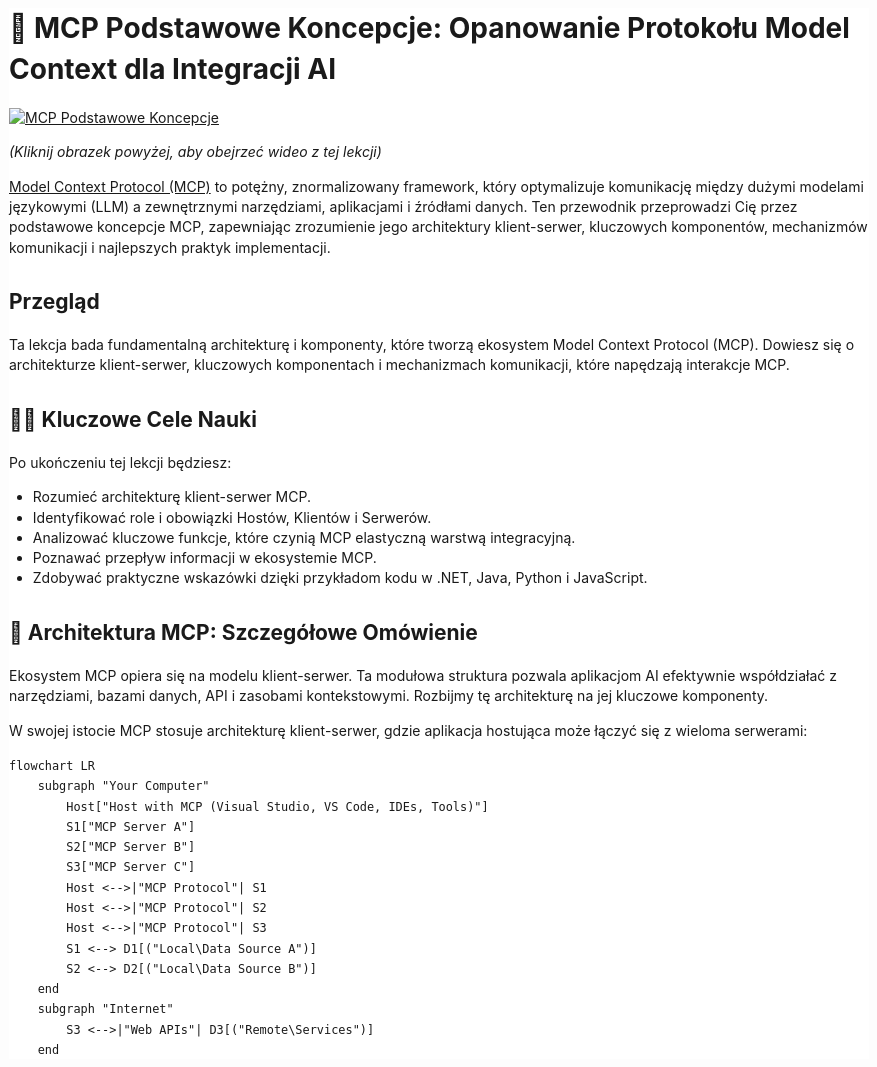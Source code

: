 
# 📖 MCP Podstawowe Koncepcje: Opanowanie Protokołu Model Context dla Integracji AI

[![MCP Podstawowe Koncepcje](../../../translated_images/02.8203e26c6fb5a797f38a10012061013ec66c95bb3260f6c9cfd2bf74b00860e1.pl.png)](https://youtu.be/earDzWGtE84)

_(Kliknij obrazek powyżej, aby obejrzeć wideo z tej lekcji)_

[Model Context Protocol (MCP)](https://github.com/modelcontextprotocol) to potężny, znormalizowany framework, który optymalizuje komunikację między dużymi modelami językowymi (LLM) a zewnętrznymi narzędziami, aplikacjami i źródłami danych. Ten przewodnik przeprowadzi Cię przez podstawowe koncepcje MCP, zapewniając zrozumienie jego architektury klient-serwer, kluczowych komponentów, mechanizmów komunikacji i najlepszych praktyk implementacji.

## Przegląd

Ta lekcja bada fundamentalną architekturę i komponenty, które tworzą ekosystem Model Context Protocol (MCP). Dowiesz się o architekturze klient-serwer, kluczowych komponentach i mechanizmach komunikacji, które napędzają interakcje MCP.

## 👩‍🎓 Kluczowe Cele Nauki

Po ukończeniu tej lekcji będziesz:

- Rozumieć architekturę klient-serwer MCP.
- Identyfikować role i obowiązki Hostów, Klientów i Serwerów.
- Analizować kluczowe funkcje, które czynią MCP elastyczną warstwą integracyjną.
- Poznawać przepływ informacji w ekosystemie MCP.
- Zdobywać praktyczne wskazówki dzięki przykładom kodu w .NET, Java, Python i JavaScript.

## 🔎 Architektura MCP: Szczegółowe Omówienie

Ekosystem MCP opiera się na modelu klient-serwer. Ta modułowa struktura pozwala aplikacjom AI efektywnie współdziałać z narzędziami, bazami danych, API i zasobami kontekstowymi. Rozbijmy tę architekturę na jej kluczowe komponenty.

W swojej istocie MCP stosuje architekturę klient-serwer, gdzie aplikacja hostująca może łączyć się z wieloma serwerami:

```mermaid
flowchart LR
    subgraph "Your Computer"
        Host["Host with MCP (Visual Studio, VS Code, IDEs, Tools)"]
        S1["MCP Server A"]
        S2["MCP Server B"]
        S3["MCP Server C"]
        Host <-->|"MCP Protocol"| S1
        Host <-->|"MCP Protocol"| S2
        Host <-->|"MCP Protocol"| S3
        S1 <--> D1[("Local\Data Source A")]
        S2 <--> D2[("Local\Data Source B")]
    end
    subgraph "Internet"
        S3 <-->|"Web APIs"| D3[("Remote\Services")]
    end
```
